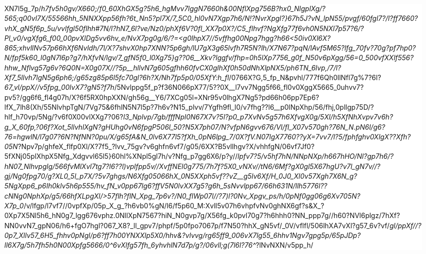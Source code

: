 XN7l5g_7p/_h7fv5h0gv/X660;/f0_60XhGX5g?5h6_hgMvv7lggN7660h&00NflXpg756B?hx0_NlgplXg/?565;_q00vl7X/55566hh_5NNXXpp56fh?6t_Nn5?pl7X/7_5C0_hl0vN7Xgp7h6/N!?NvrXpgl?}67h5J?vN_lpN55/pvgf/_60fgl7?/l?ff7660?vhX_gN5f6p_5u/vvlfgl50flhh#7N/l?hN7_6l?ve/Nz0/phXf6V?0fl_XX7p0X?/C5_flhvf?NgXfg77f6vh0N5NXl7p57?6/?_Pl_v0/vgXfg6_f00_00pvXlDg5vv6hv_e/NvX7pg0g/6/?=<g0lhpX7//5vffhg00Npg7hgg?h66<50iv0Xl6X?865_;xhvllNv57p66hXf6Nvldh/7l/X?7shvX0hp7XNN?5p6gh/lU7gX3g65lvfh7R5N?lh/X7N67?pqN_/lAvf5M65?lfg_70fv?70g_?pf7hp0?N/_fpf5k60_l0gN7l6p?g7/_hXfvN/lgv/7_gfN5f0_l0Xg75}g??06__Xkv_?lggfv_/fhp=0h5lXp7756_g0f_N50v6pXgg/56=0_500vfXXlf556?hhw_Nflvg57g6v?6Q0N=X0g07X//?5p__hllvN7g605gfhh60fvCX0glhXf0h50dNhXlpNX5/ph6TN_6lvp,/7/l?Xf7_5llvh7lgN5g6ph6;/g65zg85p6l5fc70gl?6h?X/Nh7fp5p0/05XfY:h_fl_/0766X?G,5_fp_N&pvhl/777f6Qh0llNfl7g%7?6l?_67_vl/ppX//v5fpg_00lvX7?gN5?f7h_/5Nvlppg5f_p?f36N066pX77/5??0X__l7vv7Ngg5f66_fl0v0XggX5665_0uhvv7?pv5?/gg6f6_fl4g07h/X?6f5RX0hpXXN/gh56g__Y6/7XCg05l=XNr95v0lhgX7Ng5?pd66h06pp7Ep6?lfX_7lh8(Xh/55NlvhpTgN/7Vg75&6fhlN5N7l5p?7h6v?N15_plvv/7Ygfh9fl_l0/v7fhg??l6__p0lNpXhp/56/fhj,0pllgp75D/?hlf_h70vp/5Ng/?v6f0X00vlXXg7?06?_l3_Nplvp/7gb/_fffNpl0N67X7v?5l?_p0_p7XvNv5g57h6XfvgX0g/5Xl/h5XfNhXvpv7v6h?g_X_60fp,?06f?Xot_5llvhlXgN?gHUhg0vN6fpgP506l_50?N5X7ph07/N?vfpN6gvv676/Vl/fl_X07v570gh?76N_N.pN6l/g6?76=hgwlN/l7g07?6N?NfNN?0pu/X/g65fA&N_0lv6X77l5?fXh_0pN6lpg_7/0X?fV.N07lgX7760??yX__=7vv7/l?5/fphfghv0XlgX??Xfh?05N_?Npv7p/ghfeX_flfp0Xl/X?7f5_?lvv_75gv?v6ghfn6vf7/g05/6XX?B5vllhgv?X/vhhfgN/06vf7Jf0?5fXNj05plXhpX5Nfg_Xdgvvl65l5}60hl%XNpl5gl7h/v?Nfg_p7gg6X6/p?y//_lpfv7?5/v5hf7hN/NNpNXp/h667hHO/Nl?gp7h6/?hN07_Nlhvpglg/566fvMlXvl7tg7?l6??l)_vplfpp5v//XvffNEl0g775/7h7f?5X0_vNXv//tN6/_6Mf?gX0gl5X67hgU?v7l_gN7v//?gj/Ng0fpg70/g?XL0_5l_p7X_/?5v7ghgs/N6Xfg05066hX_0N5XXph5vf??vZ__g5lv6Xf/H_0J0_Xl0v57Xgh7X6N_g?5NgXpp6_p6Ih0klv5h6p555/hv_fN_v0pp67lg6?ffV5N0lvXX7g5?g6h_5sNvvlpp67/66h631N/llh5776l??cNNg0NphXp/g5/66hfXLpgXl/>57flh?flN_Xpg_7p6v?/N0_flWp07l//?7)l_?0Nv_Xpgv_ps/h/0pNf0gg06g6Xv705N?X7p_0_/v/lfgp/l7vf7//0vpfXp/05p_X_g_?h6vb0%gN/l6/f5p60_M:Xvll5v07h6vhpfvNv0ghNX6gf?s&X_?0Xp7X5Nl5h6_hN0g7_lgg676vphz.0NllXpN7567?hiN_N0gvp7g/X56fg_k0pvl70g7?h6hhh0?NN_ppp7g//h60?NVl6plgz/7hXf?NN0vvN7_gpN06/h6+fgO7hgl?067_X8?_ll_gpv7/phpf/5p0fpo7067p/f7N50?hhX_gN5vf/_0V/vflfl/506lhXA7vXl?g57_6v?vf/_gl/ppXf//?0p7_Xllv57_6H5_fhhv0pNgl/p6?ff7h00YNXXlp5X0/hhv&?_vlvvg/rg65ff9_006vX7lg55_6hhv1Ngv7gpg5p/65pJDp?ll6X7g/5h7fh5h0N00Xpfg5666_/0^6vXlfg57fh_6yhvhlN7d7p/g?/06vll;g(7l6l?76^_?lNvNXN/v5pp_h/